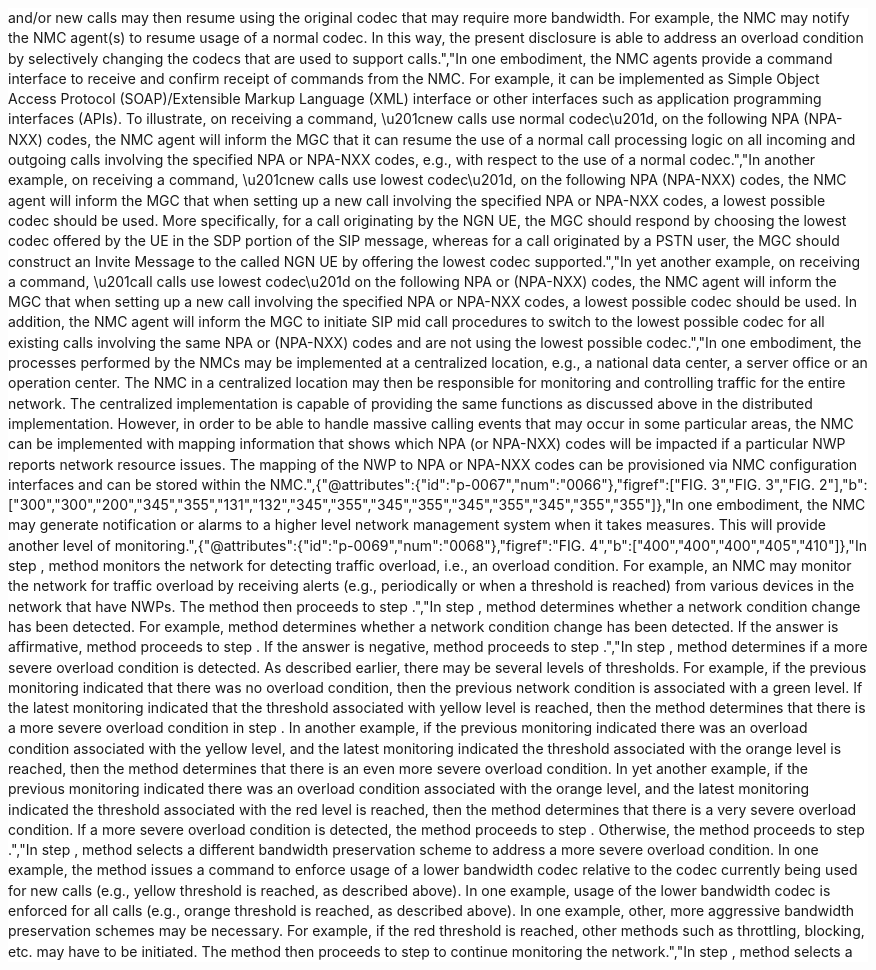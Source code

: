 and\/or new calls may then resume using the original codec that may require more bandwidth. For example, the NMC  may notify the NMC agent(s) to resume usage of a normal codec. In this way, the present disclosure is able to address an overload condition by selectively changing the codecs that are used to support calls.","In one embodiment, the NMC agents provide a command interface to receive and confirm receipt of commands from the NMC. For example, it can be implemented as Simple Object Access Protocol (SOAP)\/Extensible Markup Language (XML) interface or other interfaces such as application programming interfaces (APIs). To illustrate, on receiving a command, \u201cnew calls use normal codec\u201d, on the following NPA (NPA-NXX) codes, the NMC agent will inform the MGC that it can resume the use of a normal call processing logic on all incoming and outgoing calls involving the specified NPA or NPA-NXX codes, e.g., with respect to the use of a normal codec.","In another example, on receiving a command, \u201cnew calls use lowest codec\u201d, on the following NPA (NPA-NXX) codes, the NMC agent will inform the MGC that when setting up a new call involving the specified NPA or NPA-NXX codes, a lowest possible codec should be used. More specifically, for a call originating by the NGN UE, the MGC should respond by choosing the lowest codec offered by the UE in the SDP portion of the SIP message, whereas for a call originated by a PSTN user, the MGC should construct an Invite Message to the called NGN UE by offering the lowest codec supported.","In yet another example, on receiving a command, \u201call calls use lowest codec\u201d on the following NPA or (NPA-NXX) codes, the NMC agent will inform the MGC that when setting up a new call involving the specified NPA or NPA-NXX codes, a lowest possible codec should be used. In addition, the NMC agent will inform the MGC to initiate SIP mid call procedures to switch to the lowest possible codec for all existing calls involving the same NPA or (NPA-NXX) codes and are not using the lowest possible codec.","In one embodiment, the processes performed by the NMCs may be implemented at a centralized location, e.g., a national data center, a server office or an operation center. The NMC in a centralized location may then be responsible for monitoring and controlling traffic for the entire network. The centralized implementation is capable of providing the same functions as discussed above in the distributed implementation. However, in order to be able to handle massive calling events that may occur in some particular areas, the NMC can be implemented with mapping information that shows which NPA (or NPA-NXX) codes will be impacted if a particular NWP reports network resource issues. The mapping of the NWP to NPA or NPA-NXX codes can be provisioned via NMC configuration interfaces and can be stored within the NMC.",{"@attributes":{"id":"p-0067","num":"0066"},"figref":["FIG. 3","FIG. 3","FIG. 2"],"b":["300","300","200","345","355","131","132","345","355","345","355","345","355","345","355","355"]},"In one embodiment, the NMC may generate notification or alarms to a higher level network management system when it takes measures. This will provide another level of monitoring.",{"@attributes":{"id":"p-0069","num":"0068"},"figref":"FIG. 4","b":["400","400","400","405","410"]},"In step , method  monitors the network for detecting traffic overload, i.e., an overload condition. For example, an NMC may monitor the network for traffic overload by receiving alerts (e.g., periodically or when a threshold is reached) from various devices in the network that have NWPs. The method then proceeds to step .","In step , method  determines whether a network condition change has been detected. For example, method  determines whether a network condition change has been detected. If the answer is affirmative, method  proceeds to step . If the answer is negative, method  proceeds to step .","In step , method  determines if a more severe overload condition is detected. As described earlier, there may be several levels of thresholds. For example, if the previous monitoring indicated that there was no overload condition, then the previous network condition is associated with a green level. If the latest monitoring indicated that the threshold associated with yellow level is reached, then the method determines that there is a more severe overload condition in step . In another example, if the previous monitoring indicated there was an overload condition associated with the yellow level, and the latest monitoring indicated the threshold associated with the orange level is reached, then the method determines that there is an even more severe overload condition. In yet another example, if the previous monitoring indicated there was an overload condition associated with the orange level, and the latest monitoring indicated the threshold associated with the red level is reached, then the method determines that there is a very severe overload condition. If a more severe overload condition is detected, the method proceeds to step . Otherwise, the method proceeds to step .","In step , method  selects a different bandwidth preservation scheme to address a more severe overload condition. In one example, the method issues a command to enforce usage of a lower bandwidth codec relative to the codec currently being used for new calls (e.g., yellow threshold is reached, as described above). In one example, usage of the lower bandwidth codec is enforced for all calls (e.g., orange threshold is reached, as described above). In one example, other, more aggressive bandwidth preservation schemes may be necessary. For example, if the red threshold is reached, other methods such as throttling, blocking, etc. may have to be initiated. The method then proceeds to step  to continue monitoring the network.","In step , method  selects a